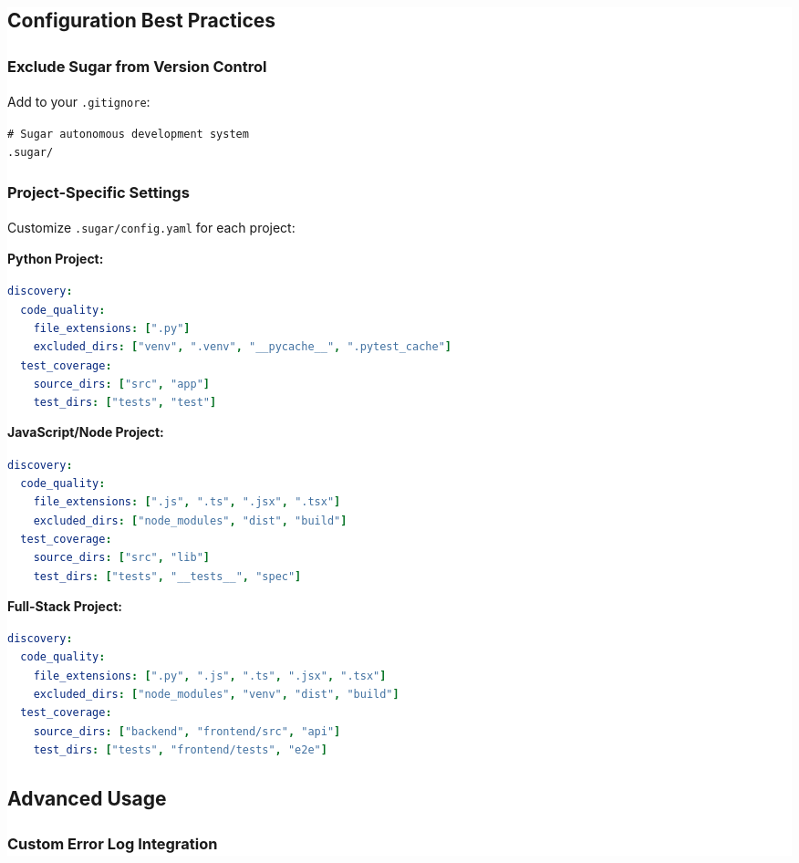 ```
```

## Configuration Best Practices

### Exclude Sugar from Version Control

Add to your `.gitignore`:
```gitignore
# Sugar autonomous development system
.sugar/
```

### Project-Specific Settings

Customize `.sugar/config.yaml` for each project:

**Python Project:**
```yaml
discovery:
  code_quality:
    file_extensions: [".py"]
    excluded_dirs: ["venv", ".venv", "__pycache__", ".pytest_cache"]
  test_coverage:
    source_dirs: ["src", "app"]
    test_dirs: ["tests", "test"]
```

**JavaScript/Node Project:**
```yaml
discovery:
  code_quality:
    file_extensions: [".js", ".ts", ".jsx", ".tsx"]
    excluded_dirs: ["node_modules", "dist", "build"]
  test_coverage:
    source_dirs: ["src", "lib"]
    test_dirs: ["tests", "__tests__", "spec"]
```

**Full-Stack Project:**
```yaml
discovery:
  code_quality:
    file_extensions: [".py", ".js", ".ts", ".jsx", ".tsx"]
    excluded_dirs: ["node_modules", "venv", "dist", "build"]
  test_coverage:
    source_dirs: ["backend", "frontend/src", "api"]
    test_dirs: ["tests", "frontend/tests", "e2e"]
```

## Advanced Usage

### Custom Error Log Integration
